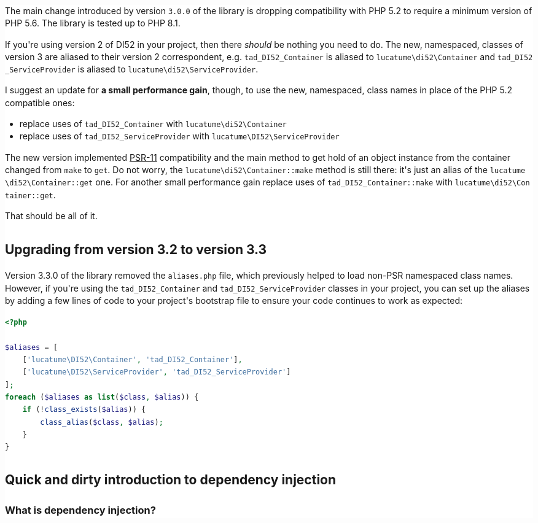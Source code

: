The main change introduced by version `3.0.0` of the library is dropping compatibility with PHP 5.2 to require a minimum
version of PHP 5.6. The library is tested up to PHP 8.1.

If you're using version 2 of DI52 in your project, then there _should_ be nothing you need to do.
The new, namespaced, classes of version 3 are aliased to their version 2 correspondent, e.g. `tad_DI52_Container` is
aliased to `lucatume\di52\Container` and `tad_DI52_ServiceProvider` is aliased to `lucatume\di52\ServiceProvider`.

I suggest an update for **a small performance gain**, though, to use the new, namespaced, class names in place of the
PHP 5.2
compatible ones:

* replace uses of `tad_DI52_Container` with `lucatume\di52\Container`
* replace uses of `tad_DI52_ServiceProvider` with `lucatume\DI52\ServiceProvider`

The new version implemented [PSR-11](https://www.php-fig.org/psr/psr-11/) compatibility and the main method to get hold
of an object instance from the container changed from `make` to `get`.
Do not worry, the `lucatume\di52\Container::make` method is still there: it's just an alias of
the `lucatume\di52\Container::get` one.
For another small performance gain replace uses of `tad_DI52_Container::make` with `lucatume\di52\Container::get`.

That should be all of it.

## Upgrading from version 3.2 to version 3.3

Version 3.3.0 of the library removed the `aliases.php` file, which previously helped to load non-PSR namespaced class names.
However, if you're using the `tad_DI52_Container` and `tad_DI52_ServiceProvider` classes in your project, you can set up the aliases by adding a few lines of code to your project's bootstrap file to ensure your code continues to work as expected:

```php
<?php

$aliases = [
    ['lucatume\DI52\Container', 'tad_DI52_Container'],
    ['lucatume\DI52\ServiceProvider', 'tad_DI52_ServiceProvider']
];
foreach ($aliases as list($class, $alias)) {
    if (!class_exists($alias)) {
        class_alias($class, $alias);
    }
}
```

## Quick and dirty introduction to dependency injection

### What is dependency injection?
